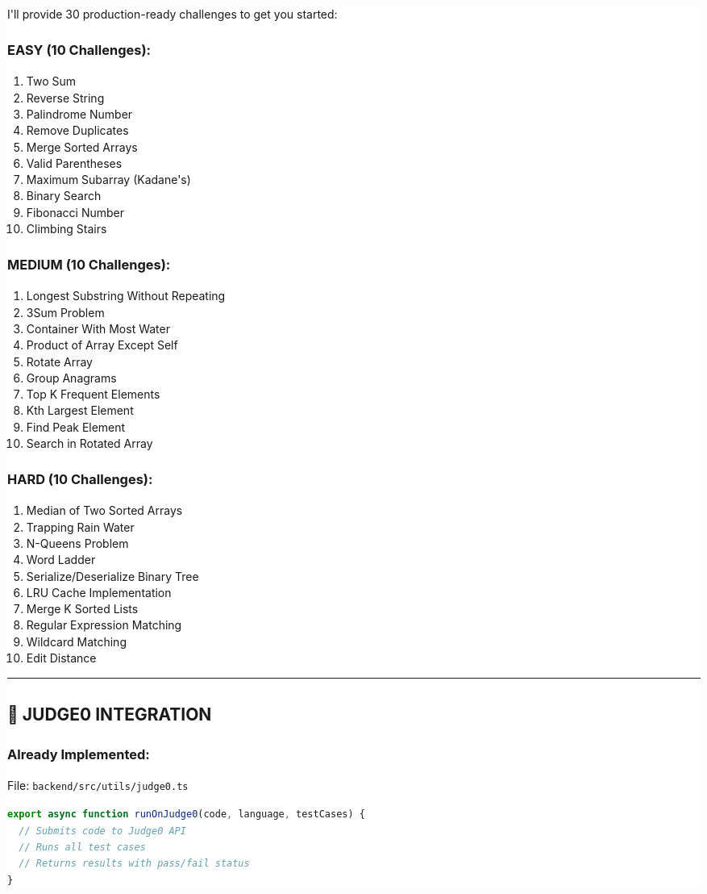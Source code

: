 I'll provide 30 production-ready challenges to get you started:

### **EASY (10 Challenges):**
1. Two Sum
2. Reverse String
3. Palindrome Number
4. Remove Duplicates
5. Merge Sorted Arrays
6. Valid Parentheses
7. Maximum Subarray (Kadane's)
8. Binary Search
9. Fibonacci Number
10. Climbing Stairs

### **MEDIUM (10 Challenges):**
1. Longest Substring Without Repeating
2. 3Sum Problem
3. Container With Most Water
4. Product of Array Except Self
5. Rotate Array
6. Group Anagrams
7. Top K Frequent Elements
8. Kth Largest Element
9. Find Peak Element
10. Search in Rotated Array

### **HARD (10 Challenges):**
1. Median of Two Sorted Arrays
2. Trapping Rain Water
3. N-Queens Problem
4. Word Ladder
5. Serialize/Deserialize Binary Tree
6. LRU Cache Implementation
7. Merge K Sorted Lists
8. Regular Expression Matching
9. Wildcard Matching
10. Edit Distance

---

## 🔌 **JUDGE0 INTEGRATION**

### **Already Implemented:**

File: `backend/src/utils/judge0.ts`

```typescript
export async function runOnJudge0(code, language, testCases) {
  // Submits code to Judge0 API
  // Runs all test cases
  // Returns results with pass/fail status
}
```

